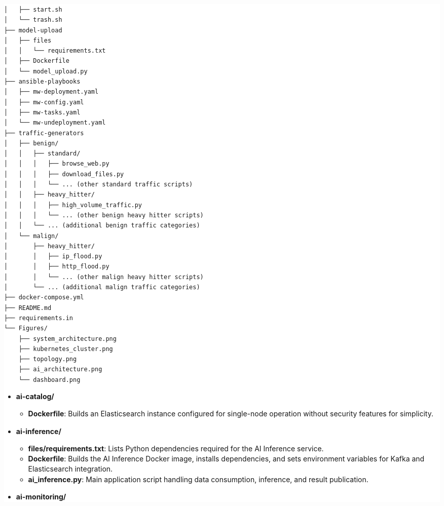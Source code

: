 ```
│   ├── start.sh
│   └── trash.sh
├── model-upload
│   ├── files
│   │   └── requirements.txt
│   ├── Dockerfile
│   └── model_upload.py
├── ansible-playbooks
│   ├── mw-deployment.yaml
│   ├── mw-config.yaml
│   ├── mw-tasks.yaml
│   └── mw-undeployment.yaml
├── traffic-generators
│   ├── benign/
│   │   ├── standard/
│   │   │   ├── browse_web.py
│   │   │   ├── download_files.py
│   │   │   └── ... (other standard traffic scripts)
│   │   ├── heavy_hitter/
│   │   │   ├── high_volume_traffic.py
│   │   │   └── ... (other benign heavy hitter scripts)
│   │   └── ... (additional benign traffic categories)
│   └── malign/
│       ├── heavy_hitter/
│       │   ├── ip_flood.py
│       │   ├── http_flood.py
│       │   └── ... (other malign heavy hitter scripts)
│       └── ... (additional malign traffic categories)
├── docker-compose.yml
├── README.md
├── requirements.in
└── Figures/
    ├── system_architecture.png
    ├── kubernetes_cluster.png
    ├── topology.png
    ├── ai_architecture.png
    └── dashboard.png
```

- **ai-catalog/**
    
    - **Dockerfile**: Builds an Elasticsearch instance configured for single-node operation without security features for simplicity.
- **ai-inference/**
    
    - **files/requirements.txt**: Lists Python dependencies required for the AI Inference service.
    - **Dockerfile**: Builds the AI Inference Docker image, installs dependencies, and sets environment variables for Kafka and Elasticsearch integration.
    - **ai_inference.py**: Main application script handling data consumption, inference, and result publication.
- **ai-monitoring/**
    